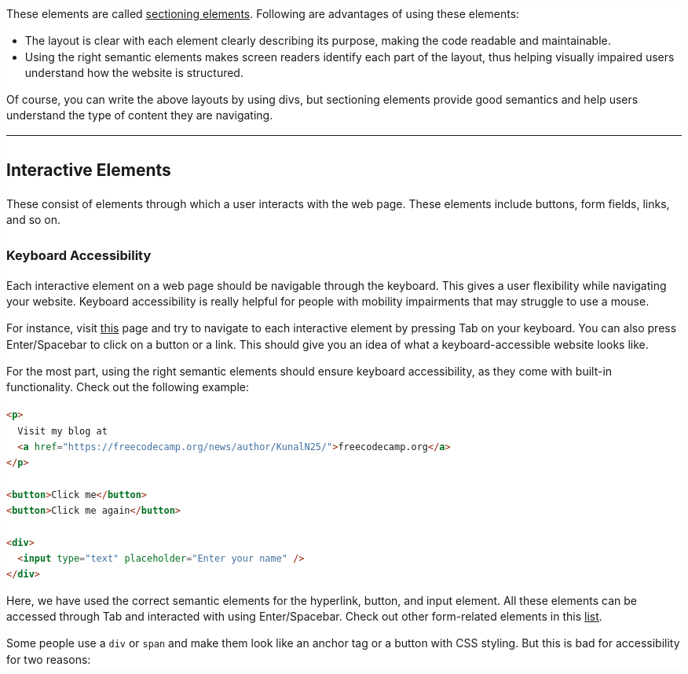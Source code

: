 These elements are called [<FontIcon icon="fa-brands fa-firefox"/>sectioning elements](https://developer.mozilla.org/en-US/docs/Web/HTML/Element#content_sectioning). Following are advantages of using these elements:

- The layout is clear with each element clearly describing its purpose, making the code readable and maintainable.
- Using the right semantic elements makes screen readers identify each part of the layout, thus helping visually impaired users understand how the website is structured.

Of course, you can write the above layouts by using divs, but sectioning elements provide good semantics and help users understand the type of content they are navigating.

---

## Interactive Elements

These consist of elements through which a user interacts with the web page. These elements include buttons, form fields, links, and so on.

### Keyboard Accessibility

Each interactive element on a web page should be navigable through the keyboard. This gives a user flexibility while navigating your website. Keyboard accessibility is really helpful for people with mobility impairments that may struggle to use a mouse.

For instance, visit [<FontIcon icon="fas fa-globe"/>this](https://mdn.github.io/learning-area/tools-testing/cross-browser-testing/accessibility/native-keyboard-accessibility.html) page and try to navigate to each interactive element by pressing Tab on your keyboard. You can also press Enter/Spacebar to click on a button or a link. This should give you an idea of what a keyboard-accessible website looks like.

For the most part, using the right semantic elements should ensure keyboard accessibility, as they come with built-in functionality. Check out the following example:

```html
<p>
  Visit my blog at 
  <a href="https://freecodecamp.org/news/author/KunalN25/">freecodecamp.org</a>
</p>

<button>Click me</button>
<button>Click me again</button>

<div>
  <input type="text" placeholder="Enter your name" />
</div>
```

Here, we have used the correct semantic elements for the hyperlink, button, and input element. All these elements can be accessed through Tab and interacted with using Enter/Spacebar. Check out other form-related elements in this [<FontIcon icon="fa-brands fa-firefox"/>list](https://developer.mozilla.org/en-US/docs/Web/HTML/Element#forms).

Some people use a `div` or `span` and make them look like an anchor tag or a button with CSS styling. But this is bad for accessibility for two reasons:
